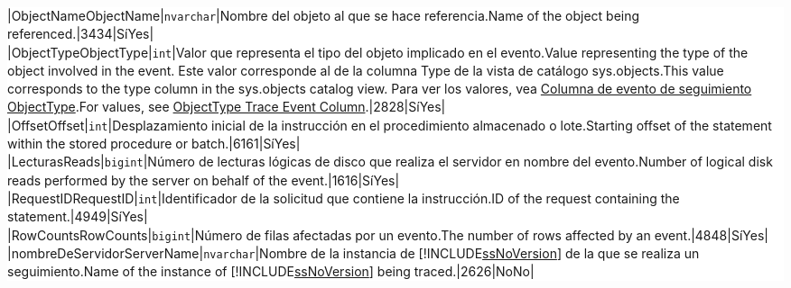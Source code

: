 |<span data-ttu-id="cb3d2-202">ObjectName</span><span class="sxs-lookup"><span data-stu-id="cb3d2-202">ObjectName</span></span>|`nvarchar`|<span data-ttu-id="cb3d2-203">Nombre del objeto al que se hace referencia.</span><span class="sxs-lookup"><span data-stu-id="cb3d2-203">Name of the object being referenced.</span></span>|<span data-ttu-id="cb3d2-204">34</span><span class="sxs-lookup"><span data-stu-id="cb3d2-204">34</span></span>|<span data-ttu-id="cb3d2-205">Sí</span><span class="sxs-lookup"><span data-stu-id="cb3d2-205">Yes</span></span>|  
|<span data-ttu-id="cb3d2-206">ObjectType</span><span class="sxs-lookup"><span data-stu-id="cb3d2-206">ObjectType</span></span>|`int`|<span data-ttu-id="cb3d2-207">Valor que representa el tipo del objeto implicado en el evento.</span><span class="sxs-lookup"><span data-stu-id="cb3d2-207">Value representing the type of the object involved in the event.</span></span> <span data-ttu-id="cb3d2-208">Este valor corresponde al de la columna Type de la vista de catálogo sys.objects.</span><span class="sxs-lookup"><span data-stu-id="cb3d2-208">This value corresponds to the type column in the sys.objects catalog view.</span></span> <span data-ttu-id="cb3d2-209">Para ver los valores, vea [Columna de evento de seguimiento ObjectType](objecttype-trace-event-column.md).</span><span class="sxs-lookup"><span data-stu-id="cb3d2-209">For values, see [ObjectType Trace Event Column](objecttype-trace-event-column.md).</span></span>|<span data-ttu-id="cb3d2-210">28</span><span class="sxs-lookup"><span data-stu-id="cb3d2-210">28</span></span>|<span data-ttu-id="cb3d2-211">Sí</span><span class="sxs-lookup"><span data-stu-id="cb3d2-211">Yes</span></span>|  
|<span data-ttu-id="cb3d2-212">Offset</span><span class="sxs-lookup"><span data-stu-id="cb3d2-212">Offset</span></span>|`int`|<span data-ttu-id="cb3d2-213">Desplazamiento inicial de la instrucción en el procedimiento almacenado o lote.</span><span class="sxs-lookup"><span data-stu-id="cb3d2-213">Starting offset of the statement within the stored procedure or batch.</span></span>|<span data-ttu-id="cb3d2-214">61</span><span class="sxs-lookup"><span data-stu-id="cb3d2-214">61</span></span>|<span data-ttu-id="cb3d2-215">Sí</span><span class="sxs-lookup"><span data-stu-id="cb3d2-215">Yes</span></span>|  
|<span data-ttu-id="cb3d2-216">Lecturas</span><span class="sxs-lookup"><span data-stu-id="cb3d2-216">Reads</span></span>|`bigint`|<span data-ttu-id="cb3d2-217">Número de lecturas lógicas de disco que realiza el servidor en nombre del evento.</span><span class="sxs-lookup"><span data-stu-id="cb3d2-217">Number of logical disk reads performed by the server on behalf of the event.</span></span>|<span data-ttu-id="cb3d2-218">16</span><span class="sxs-lookup"><span data-stu-id="cb3d2-218">16</span></span>|<span data-ttu-id="cb3d2-219">Sí</span><span class="sxs-lookup"><span data-stu-id="cb3d2-219">Yes</span></span>|  
|<span data-ttu-id="cb3d2-220">RequestID</span><span class="sxs-lookup"><span data-stu-id="cb3d2-220">RequestID</span></span>|`int`|<span data-ttu-id="cb3d2-221">Identificador de la solicitud que contiene la instrucción.</span><span class="sxs-lookup"><span data-stu-id="cb3d2-221">ID of the request containing the statement.</span></span>|<span data-ttu-id="cb3d2-222">49</span><span class="sxs-lookup"><span data-stu-id="cb3d2-222">49</span></span>|<span data-ttu-id="cb3d2-223">Sí</span><span class="sxs-lookup"><span data-stu-id="cb3d2-223">Yes</span></span>|  
|<span data-ttu-id="cb3d2-224">RowCounts</span><span class="sxs-lookup"><span data-stu-id="cb3d2-224">RowCounts</span></span>|`bigint`|<span data-ttu-id="cb3d2-225">Número de filas afectadas por un evento.</span><span class="sxs-lookup"><span data-stu-id="cb3d2-225">The number of rows affected by an event.</span></span>|<span data-ttu-id="cb3d2-226">48</span><span class="sxs-lookup"><span data-stu-id="cb3d2-226">48</span></span>|<span data-ttu-id="cb3d2-227">Sí</span><span class="sxs-lookup"><span data-stu-id="cb3d2-227">Yes</span></span>|  
|<span data-ttu-id="cb3d2-228">nombreDeServidor</span><span class="sxs-lookup"><span data-stu-id="cb3d2-228">ServerName</span></span>|`nvarchar`|<span data-ttu-id="cb3d2-229">Nombre de la instancia de [!INCLUDE[ssNoVersion](../../includes/ssnoversion-md.md)] de la que se realiza un seguimiento.</span><span class="sxs-lookup"><span data-stu-id="cb3d2-229">Name of the instance of [!INCLUDE[ssNoVersion](../../includes/ssnoversion-md.md)] being traced.</span></span>|<span data-ttu-id="cb3d2-230">26</span><span class="sxs-lookup"><span data-stu-id="cb3d2-230">26</span></span>|<span data-ttu-id="cb3d2-231">No</span><span class="sxs-lookup"><span data-stu-id="cb3d2-231">No</span></span>|  